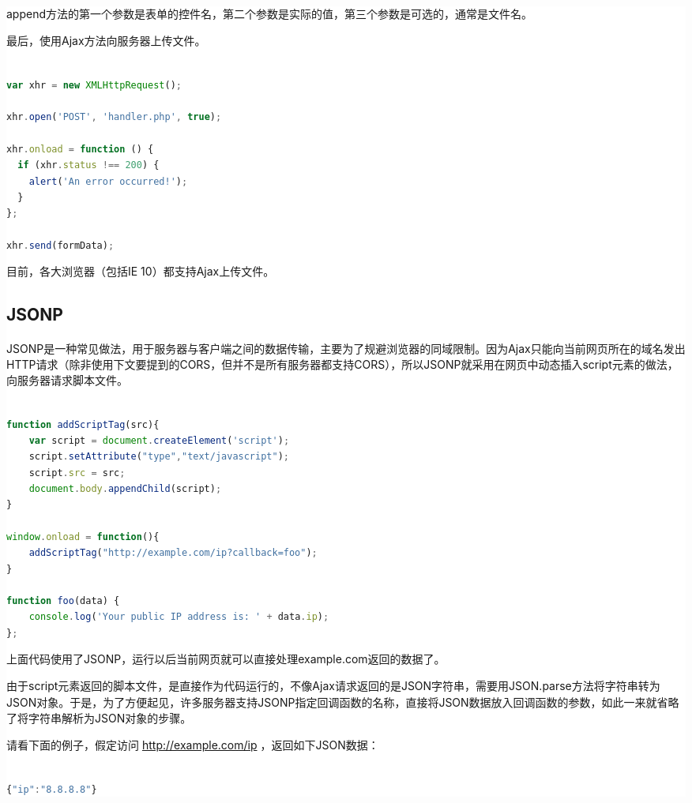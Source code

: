 append方法的第一个参数是表单的控件名，第二个参数是实际的值，第三个参数是可选的，通常是文件名。

最后，使用Ajax方法向服务器上传文件。

```javascript

var xhr = new XMLHttpRequest();

xhr.open('POST', 'handler.php', true);

xhr.onload = function () {
  if (xhr.status !== 200) {
    alert('An error occurred!');
  }
};

xhr.send(formData);

```

目前，各大浏览器（包括IE 10）都支持Ajax上传文件。

## JSONP

JSONP是一种常见做法，用于服务器与客户端之间的数据传输，主要为了规避浏览器的同域限制。因为Ajax只能向当前网页所在的域名发出HTTP请求（除非使用下文要提到的CORS，但并不是所有服务器都支持CORS），所以JSONP就采用在网页中动态插入script元素的做法，向服务器请求脚本文件。

```javascript

function addScriptTag(src){
	var script = document.createElement('script');
	script.setAttribute("type","text/javascript");
	script.src = src;
	document.body.appendChild(script);
}

window.onload = function(){
	addScriptTag("http://example.com/ip?callback=foo");
}

function foo(data) {
    console.log('Your public IP address is: ' + data.ip);
};

```

上面代码使用了JSONP，运行以后当前网页就可以直接处理example.com返回的数据了。

由于script元素返回的脚本文件，是直接作为代码运行的，不像Ajax请求返回的是JSON字符串，需要用JSON.parse方法将字符串转为JSON对象。于是，为了方便起见，许多服务器支持JSONP指定回调函数的名称，直接将JSON数据放入回调函数的参数，如此一来就省略了将字符串解析为JSON对象的步骤。

请看下面的例子，假定访问 http://example.com/ip ，返回如下JSON数据：

```javascript

{"ip":"8.8.8.8"}

```
